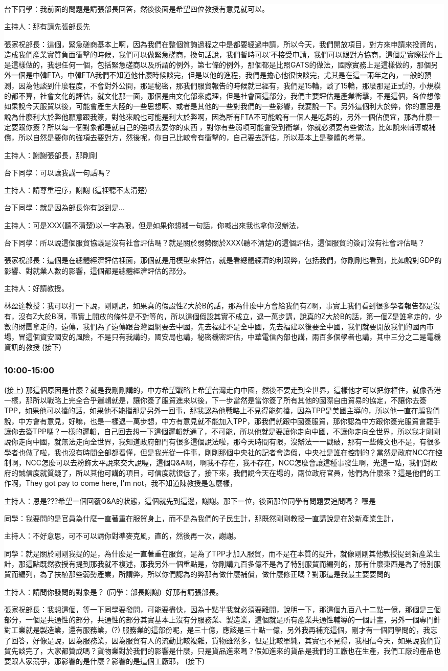 台下同學：我前面的問題是請張部長回答，然後後面是希望四位教授有意見就可以。

主持人：那有請先張部長先

張家祝部長：這個，緊急磋商基本上啊，因為我們在整個質詢過程之中是都要經過申請，所以今天，我們開放項目，對方來申請來投資的，造成我們產業實質負面衝擊的時候，我們可以做緊急磋商，換句話說，我們暫時可以˙不接受申請，我們可以跟對方協商，這個是實際操作上是這樣做的，我想任何一個，包括緊急磋商以及所謂的例外，第七條的例外，那個都是比照GATS的做法，國際實務上是這樣做的，那個另外一個是中韓FTA，中韓FTA我們不知道他什麼時候談完，但是以他的進程，我們是擔心他很快談完，尤其是在這一兩年之內，一般的預測，因為他談到什麼程度，不會對外公開，那是秘密，那我們服貿報告的時候就已經有，我們是15輪，談了15輪，那麼那是正式的，小規模的都不算，社會文化的評估，就文化那一面，那個是由文化部來處理，但是社會面這部分，我們主要評估是產業衝擊，不是這個，各位想像如果說今天服貿以後，可能會產生大陸的一些思想啊、或者是其他的一些對我們的一些影響，我要說一下。另外這個利大於弊，你的意思是說為什麼利大於弊他願意跟我簽，對他來說也可能是利大於弊啊，因為所有FTA不可能說有一個人是吃虧的，另外一個佔便宜，那為什麼一定要跟你簽？所以每一個對象都是就自己的強項去要你的東西 ，對你有些弱項可能會受到衝擊，你就必須要有些做法，比如說來輔導或補償，所以自然是要你的強項去要對方，然後呢，你自己比較會有衝擊的，自己要去評估，所以基本上是整體的考量。

主持人：謝謝張部長，那剛剛

台下同學：可以讓我講一句話嗎？

主持人：請尊重程序，謝謝 (這裡聽不太清楚)

台下同學：就是因為部長你有談到是...

主持人：可是XXX(聽不清楚)以一字為限，但是如果你想補一句話，你喊出來我也拿你沒辦法，

台下同學：所以說這個服貿協議是沒有社會評估嗎？就是關於弱勢關於XXX(聽不清楚)的這個評估，這個服貿的簽訂沒有社會評估嗎？

張家祝部長：這個是在總體經濟評估裡面，那個就是用模型來評估，就是看總體經濟的利跟弊，包括我們，你剛剛也看到，比如說對GDP的影響、對就業人數的影響，這個都是總體經濟評估的部分。

主持人：好請教授。

林盈達教授：我可以打一下說，剛剛說，如果真的假設性Z大於B的話，那為什麼中方會給我們有Z啊，事實上我們看到很多學者報告都是沒有，沒有Z大於B啊，事實上開放的條件是不對等的，所以這個假設其實不成立，退一萬步講，說真的Z大於B的話，第一個Z是誰拿走的，少數的財團拿走的，遠傳，我們為了遠傳跟台灣固網要去中國，先去福建不是全中國，先去福建以後要全中國，我們就要開放我們的國內市場，冒這個資安國安的風險，不是只有我講的，國安局也講，秘密機密評估，中華電信內部也講，兩百多個學者也講，其中三分之二是電機資訊的教授
(接下)


### 10:00-15:00

(接上)
那這個原因是什麼？就是我剛剛講的，中方希望戰略上希望台灣走向中國，然後不要走到全世界，這樣他才可以把你框住，就像香港一樣，那所以戰略上完全合乎邏輯就是，讓你簽了服貿進來以後，下一步當然是當你簽了所有其他的國際自由貿易的協定，不讓你去簽TPP，如果他可以擋的話，如果他不能擋那是另外一回事，那我認為他戰略上不見得能夠擋，因為TPP是美國主導的，所以他一直在騙我們說，中方會有意見，好嘛，也是一樣退一萬步想，中方有意見就不能加入TPP，那我們就跟中國簽服貿，那你認為中方跟你簽完服貿會罷手讓你去簽TPP嗎？一樣的邏輯，自己回去想一下這個邏輯就通了，不可能，所以他就是要讓你走向中國，不讓你走向全世界，所以我才剛剛說你走向中國，就無法走向全世界，我知道政府部門有很多這個說法啦，那今天時間有限，沒辦法一一戳破，那有一些條文也不是，有很多學者也做了啦，我也沒有時間全部都看懂，但是我光從一件事，剛剛那個中央社的記者會造假，中央社是誰在控制的？當然是政府NCC在控制啊，NCC怎麼可以去粉飾太平說來交大說喔，這個Q&A啊，啊我不存在，我不存在，NCC怎麼會讓這種事發生啊，光這一點，我們對政府的誠信度就質疑了，所以其他可講的項目，可信度就很低了，接下來，我們說今天在場的，兩位政府官員，他們為什麼來？這是他們的工作啊，They got pay to come here, I'm not，我不知道陳教授是怎麼樣，

主持人：恩是???希望一個回覆Q&A的狀態，這個就先到這邊，謝謝。那下一位，後面那位同學有問題要追問嗎？ 嘿是

同學：我要問的是官員為什麼一直著重在服貿身上，而不是為我們的子民生計，那既然剛剛教授一直講說是在於新產業生計，

主持人：不好意思，可不可以請你對準麥克風，直的，然後再一次，謝謝。

同學：就是關於剛剛我提的是，為什麼是一直著重在服貿，是為了TPP才加入服貿，而不是在本質的提升，就像剛剛其他教授提到新產業生計，那這點既然教授有提到那我就不複述，那我另外一個重點是，你剛講九百多億不是為了特別服貿而編列的，那有什麼東西是為了特別服貿而編列，為了扶植那些弱勢產業，所謂弊，所以你們認為的弊那有做什麼補償，做什麼修正嗎？對那這是我最主要要問的

主持人：請問你發問的對象是？ (同學：部長謝謝)  好那有請張部長。

張家祝部長：我想這個，等一下同學要發問，可能要盡快，因為十點半我就必須要離開，說明一下，那這個九百八十二點一億，那個是三個部分，一個是共通性的部分，共通性的部分其實基本上沒有分服務業、製造業，這個就是所有產業共通性輔導的一個計畫，另外一個專門針對工業就是製造業，還有服務業，(?) 服務業的這部份呢，是三十億，應該是三十點一億，另外我再補充這個，剛才有一個同學問的，我忘了回答，好像是說，因為服務業，因為服貿有人的流動比較複雜，貨物雖然多，但是比較單純，其實也不見得，我相信今天，如果說我們貨貿先談完了，大家都贊成嗎？貨物業對於我們的影響是什麼，只是貨品進來嗎？假如進來的貨品是我們的工廠也在生產，我們工廠的產品也要跟人家競爭，那影響的是什麼？影響的是這個工廠耶，
(接下)
